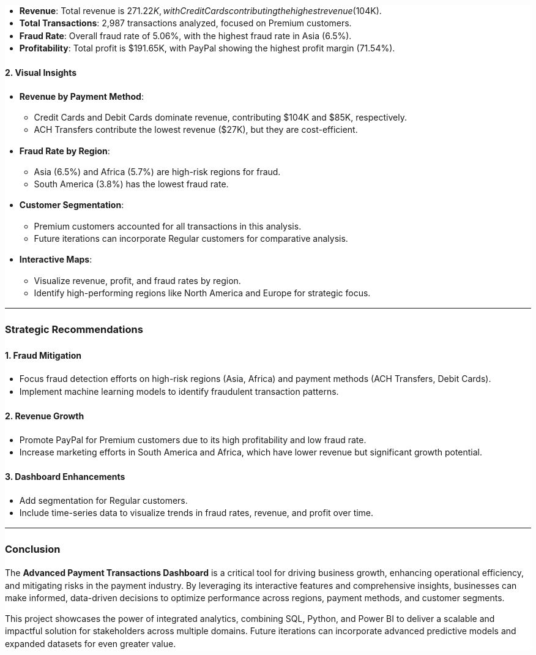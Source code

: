 - **Revenue**: Total revenue is $271.22K, with Credit Cards contributing the highest revenue ($104K).
- **Total Transactions**: 2,987 transactions analyzed, focused on Premium customers.
- **Fraud Rate**: Overall fraud rate of 5.06%, with the highest fraud rate in Asia (6.5%).
- **Profitability**: Total profit is $191.65K, with PayPal showing the highest profit margin (71.54%).

#### **2. Visual Insights**

- **Revenue by Payment Method**:
  - Credit Cards and Debit Cards dominate revenue, contributing $104K and $85K, respectively.
  - ACH Transfers contribute the lowest revenue ($27K), but they are cost-efficient.

- **Fraud Rate by Region**:
  - Asia (6.5%) and Africa (5.7%) are high-risk regions for fraud.
  - South America (3.8%) has the lowest fraud rate.

- **Customer Segmentation**:
  - Premium customers accounted for all transactions in this analysis.
  - Future iterations can incorporate Regular customers for comparative analysis.

- **Interactive Maps**:
  - Visualize revenue, profit, and fraud rates by region.
  - Identify high-performing regions like North America and Europe for strategic focus.

---

### **Strategic Recommendations**

#### **1. Fraud Mitigation**
- Focus fraud detection efforts on high-risk regions (Asia, Africa) and payment methods (ACH Transfers, Debit Cards).
- Implement machine learning models to identify fraudulent transaction patterns.

#### **2. Revenue Growth**
- Promote PayPal for Premium customers due to its high profitability and low fraud rate.
- Increase marketing efforts in South America and Africa, which have lower revenue but significant growth potential.

#### **3. Dashboard Enhancements**
- Add segmentation for Regular customers.
- Include time-series data to visualize trends in fraud rates, revenue, and profit over time.

---

### **Conclusion**

The **Advanced Payment Transactions Dashboard** is a critical tool for driving business growth, enhancing operational efficiency, and mitigating risks in the payment industry. By leveraging its interactive features and comprehensive insights, businesses can make informed, data-driven decisions to optimize performance across regions, payment methods, and customer segments.

This project showcases the power of integrated analytics, combining SQL, Python, and Power BI to deliver a scalable and impactful solution for stakeholders across multiple domains. Future iterations can incorporate advanced predictive models and expanded datasets for even greater value.

